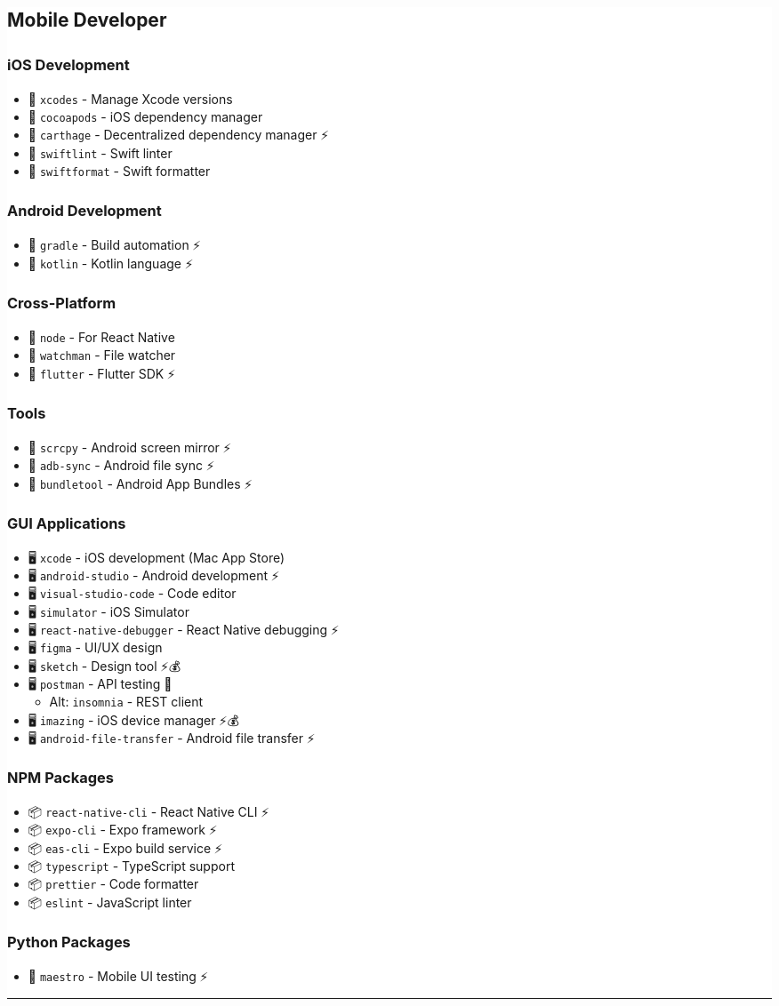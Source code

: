 ## Mobile Developer

### iOS Development
- 🔧 `xcodes` - Manage Xcode versions
- 🔧 `cocoapods` - iOS dependency manager
- 🔧 `carthage` - Decentralized dependency manager ⚡
- 🔧 `swiftlint` - Swift linter
- 🔧 `swiftformat` - Swift formatter

### Android Development
- 🔧 `gradle` - Build automation ⚡
- 🔧 `kotlin` - Kotlin language ⚡

### Cross-Platform
- 🔧 `node` - For React Native
- 🔧 `watchman` - File watcher
- 🔧 `flutter` - Flutter SDK ⚡

### Tools
- 🔧 `scrcpy` - Android screen mirror ⚡
- 🔧 `adb-sync` - Android file sync ⚡
- 🔧 `bundletool` - Android App Bundles ⚡

### GUI Applications
- 🖥️ `xcode` - iOS development (Mac App Store)
- 🖥️ `android-studio` - Android development ⚡
- 🖥️ `visual-studio-code` - Code editor
- 🖥️ `simulator` - iOS Simulator
- 🖥️ `react-native-debugger` - React Native debugging ⚡
- 🖥️ `figma` - UI/UX design
- 🖥️ `sketch` - Design tool ⚡💰
- 🖥️ `postman` - API testing 🔄
  - Alt: `insomnia` - REST client
- 🖥️ `imazing` - iOS device manager ⚡💰
- 🖥️ `android-file-transfer` - Android file transfer ⚡

### NPM Packages
- 📦 `react-native-cli` - React Native CLI ⚡
- 📦 `expo-cli` - Expo framework ⚡
- 📦 `eas-cli` - Expo build service ⚡
- 📦 `typescript` - TypeScript support
- 📦 `prettier` - Code formatter
- 📦 `eslint` - JavaScript linter

### Python Packages
- 🐍 `maestro` - Mobile UI testing ⚡

---
